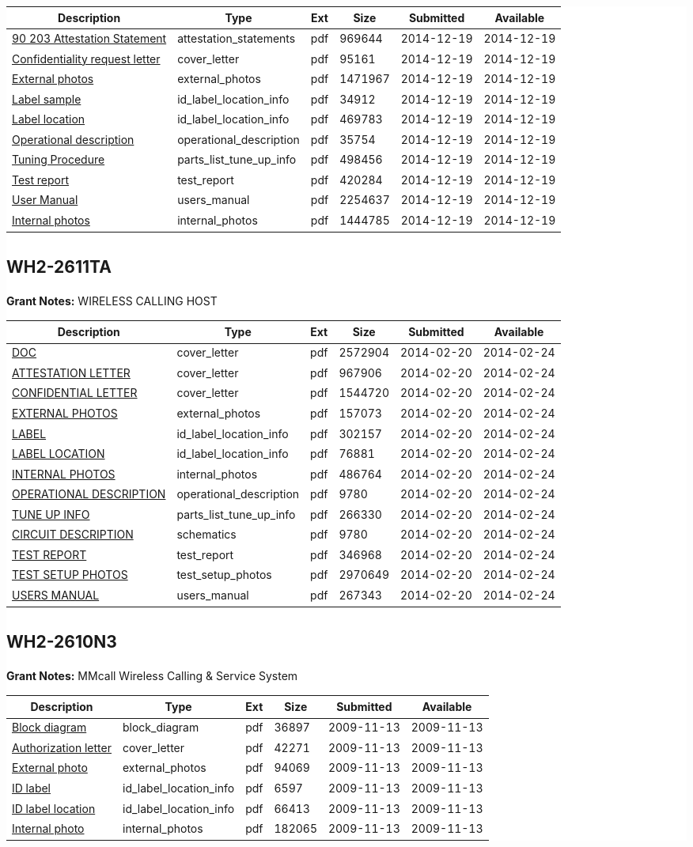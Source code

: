 | Description | Type | Ext | Size | Submitted | Available |
| ----------- | ---- | --- | ---- | --------- | --------- |
| [90 203 Attestation Statement](WH2-T21/6baa84f898c828257fa5654328242e7d/2479766.pdf) | attestation_statements | pdf | 969644 | 2014-12-19 | 2014-12-19 |
| [Confidentiality request letter](WH2-T21/6baa84f898c828257fa5654328242e7d/2479767.pdf) | cover_letter | pdf | 95161 | 2014-12-19 | 2014-12-19 |
| [External photos](WH2-T21/6baa84f898c828257fa5654328242e7d/2479768.pdf) | external_photos | pdf | 1471967 | 2014-12-19 | 2014-12-19 |
| [Label sample](WH2-T21/6baa84f898c828257fa5654328242e7d/2479769.pdf) | id_label_location_info | pdf | 34912 | 2014-12-19 | 2014-12-19 |
| [Label location](WH2-T21/6baa84f898c828257fa5654328242e7d/2479770.pdf) | id_label_location_info | pdf | 469783 | 2014-12-19 | 2014-12-19 |
| [Operational description](WH2-T21/6baa84f898c828257fa5654328242e7d/2479772.pdf) | operational_description | pdf | 35754 | 2014-12-19 | 2014-12-19 |
| [Tuning Procedure](WH2-T21/6baa84f898c828257fa5654328242e7d/2479774.pdf) | parts_list_tune_up_info | pdf | 498456 | 2014-12-19 | 2014-12-19 |
| [Test report](WH2-T21/6baa84f898c828257fa5654328242e7d/2479776.pdf) | test_report | pdf | 420284 | 2014-12-19 | 2014-12-19 |
| [User Manual](WH2-T21/6baa84f898c828257fa5654328242e7d/2479777.pdf) | users_manual | pdf | 2254637 | 2014-12-19 | 2014-12-19 |
| [Internal photos](WH2-T21/6baa84f898c828257fa5654328242e7d/2479771.pdf) | internal_photos | pdf | 1444785 | 2014-12-19 | 2014-12-19 |
## WH2-2611TA
**Grant Notes:** WIRELESS CALLING HOST

| Description | Type | Ext | Size | Submitted | Available |
| ----------- | ---- | --- | ---- | --------- | --------- |
| [DOC](WH2-2611TA/c0c8b80e758879c75a0ee9dfdacedf89/2196401.pdf) | cover_letter | pdf | 2572904 | 2014-02-20 | 2014-02-24 |
| [ATTESTATION LETTER](WH2-2611TA/c0c8b80e758879c75a0ee9dfdacedf89/2196402.pdf) | cover_letter | pdf | 967906 | 2014-02-20 | 2014-02-24 |
| [CONFIDENTIAL LETTER](WH2-2611TA/c0c8b80e758879c75a0ee9dfdacedf89/2196403.pdf) | cover_letter | pdf | 1544720 | 2014-02-20 | 2014-02-24 |
| [EXTERNAL PHOTOS](WH2-2611TA/c0c8b80e758879c75a0ee9dfdacedf89/2196404.pdf) | external_photos | pdf | 157073 | 2014-02-20 | 2014-02-24 |
| [LABEL](WH2-2611TA/c0c8b80e758879c75a0ee9dfdacedf89/2196396.pdf) | id_label_location_info | pdf | 302157 | 2014-02-20 | 2014-02-24 |
| [LABEL LOCATION](WH2-2611TA/c0c8b80e758879c75a0ee9dfdacedf89/2196397.pdf) | id_label_location_info | pdf | 76881 | 2014-02-20 | 2014-02-24 |
| [INTERNAL PHOTOS](WH2-2611TA/c0c8b80e758879c75a0ee9dfdacedf89/2196405.pdf) | internal_photos | pdf | 486764 | 2014-02-20 | 2014-02-24 |
| [OPERATIONAL DESCRIPTION](WH2-2611TA/c0c8b80e758879c75a0ee9dfdacedf89/2196395.pdf) | operational_description | pdf | 9780 | 2014-02-20 | 2014-02-24 |
| [TUNE UP INFO](WH2-2611TA/c0c8b80e758879c75a0ee9dfdacedf89/2196399.pdf) | parts_list_tune_up_info | pdf | 266330 | 2014-02-20 | 2014-02-24 |
| [CIRCUIT DESCRIPTION](WH2-2611TA/c0c8b80e758879c75a0ee9dfdacedf89/2196395.pdf) | schematics | pdf | 9780 | 2014-02-20 | 2014-02-24 |
| [TEST REPORT](WH2-2611TA/c0c8b80e758879c75a0ee9dfdacedf89/2196394.pdf) | test_report | pdf | 346968 | 2014-02-20 | 2014-02-24 |
| [TEST SETUP PHOTOS](WH2-2611TA/c0c8b80e758879c75a0ee9dfdacedf89/2196406.pdf) | test_setup_photos | pdf | 2970649 | 2014-02-20 | 2014-02-24 |
| [USERS MANUAL](WH2-2611TA/c0c8b80e758879c75a0ee9dfdacedf89/2196400.pdf) | users_manual | pdf | 267343 | 2014-02-20 | 2014-02-24 |
## WH2-2610N3
**Grant Notes:** MMcall Wireless Calling & Service System

| Description | Type | Ext | Size | Submitted | Available |
| ----------- | ---- | --- | ---- | --------- | --------- |
| [Block diagram](WH2-2610N3/c1ee170110b2ee66404977e54a58e638/1199642.pdf) | block_diagram | pdf | 36897 | 2009-11-13 | 2009-11-13 |
| [Authorization letter](WH2-2610N3/c1ee170110b2ee66404977e54a58e638/1199652.pdf) | cover_letter | pdf | 42271 | 2009-11-13 | 2009-11-13 |
| [External photo](WH2-2610N3/c1ee170110b2ee66404977e54a58e638/1199643.pdf) | external_photos | pdf | 94069 | 2009-11-13 | 2009-11-13 |
| [ID label](WH2-2610N3/c1ee170110b2ee66404977e54a58e638/1199644.pdf) | id_label_location_info | pdf | 6597 | 2009-11-13 | 2009-11-13 |
| [ID label location](WH2-2610N3/c1ee170110b2ee66404977e54a58e638/1199645.pdf) | id_label_location_info | pdf | 66413 | 2009-11-13 | 2009-11-13 |
| [Internal photo](WH2-2610N3/c1ee170110b2ee66404977e54a58e638/1199646.pdf) | internal_photos | pdf | 182065 | 2009-11-13 | 2009-11-13 |